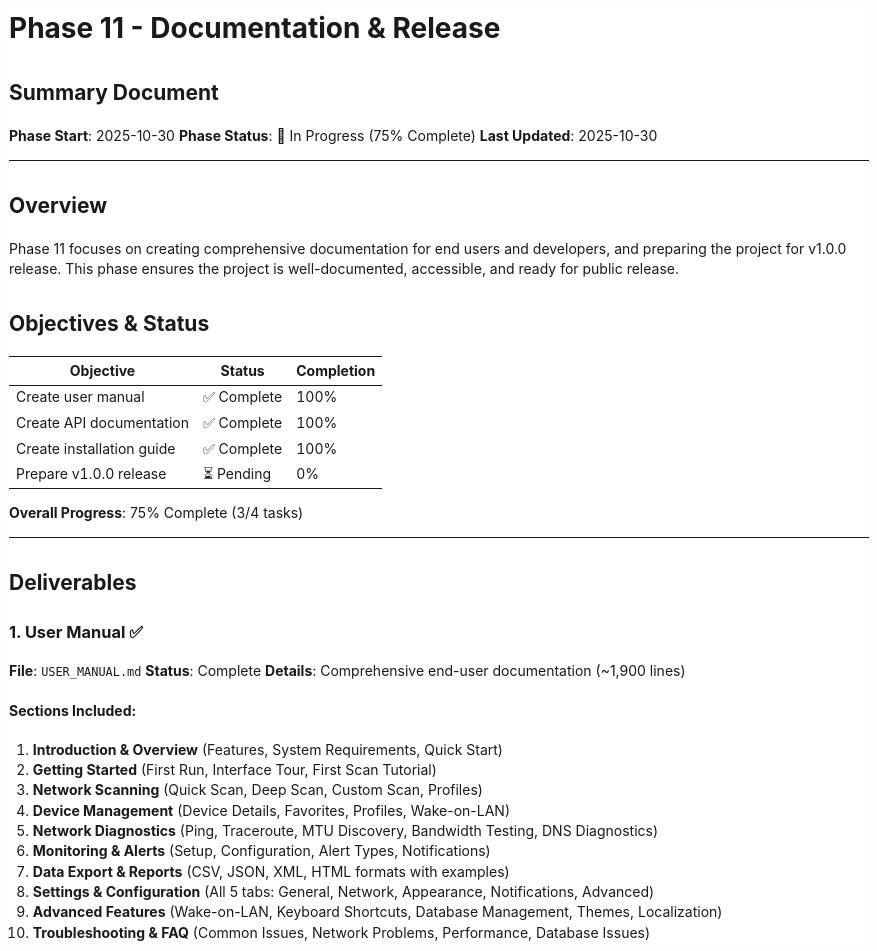 # Phase 11 - Documentation & Release
## Summary Document

**Phase Start**: 2025-10-30
**Phase Status**: 🔄 In Progress (75% Complete)
**Last Updated**: 2025-10-30

---

## Overview

Phase 11 focuses on creating comprehensive documentation for end users and developers, and preparing the project for v1.0.0 release. This phase ensures the project is well-documented, accessible, and ready for public release.

## Objectives & Status

| Objective | Status | Completion |
|-----------|--------|------------|
| Create user manual | ✅ Complete | 100% |
| Create API documentation | ✅ Complete | 100% |
| Create installation guide | ✅ Complete | 100% |
| Prepare v1.0.0 release | ⏳ Pending | 0% |

**Overall Progress**: 75% Complete (3/4 tasks)

---

## Deliverables

### 1. User Manual ✅
**File**: `USER_MANUAL.md`
**Status**: Complete
**Details**: Comprehensive end-user documentation (~1,900 lines)

#### Sections Included:
1. **Introduction & Overview** (Features, System Requirements, Quick Start)
2. **Getting Started** (First Run, Interface Tour, First Scan Tutorial)
3. **Network Scanning** (Quick Scan, Deep Scan, Custom Scan, Profiles)
4. **Device Management** (Device Details, Favorites, Profiles, Wake-on-LAN)
5. **Network Diagnostics** (Ping, Traceroute, MTU Discovery, Bandwidth Testing, DNS Diagnostics)
6. **Monitoring & Alerts** (Setup, Configuration, Alert Types, Notifications)
7. **Data Export & Reports** (CSV, JSON, XML, HTML formats with examples)
8. **Settings & Configuration** (All 5 tabs: General, Network, Appearance, Notifications, Advanced)
9. **Advanced Features** (Wake-on-LAN, Keyboard Shortcuts, Database Management, Themes, Localization)
10. **Troubleshooting & FAQ** (Common Issues, Network Problems, Performance, Database Issues)
